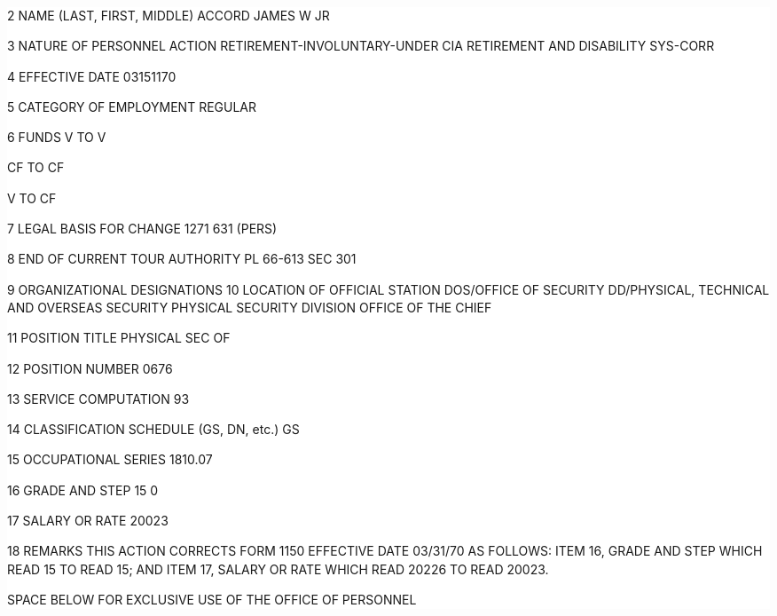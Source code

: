 2 NAME (LAST, FIRST, MIDDLE)
ACCORD JAMES W JR

3 NATURE OF PERSONNEL ACTION
RETIREMENT-INVOLUNTARY-UNDER CIA
RETIREMENT AND DISABILITY SYS-CORR

4 EFFECTIVE DATE
03151170

5 CATEGORY OF EMPLOYMENT
REGULAR

6 FUNDS
V TO V

CF TO CF

V TO CF

7 LEGAL BASIS FOR CHANGE
1271 631 (PERS)

8 END OF CURRENT TOUR AUTHORITY
PL 66-613 SEC 301

9 ORGANIZATIONAL DESIGNATIONS
10 LOCATION OF OFFICIAL STATION
DOS/OFFICE OF SECURITY
DD/PHYSICAL, TECHNICAL AND OVERSEAS SECURITY
PHYSICAL SECURITY DIVISION
OFFICE OF THE CHIEF

11 POSITION TITLE
PHYSICAL SEC OF

12 POSITION NUMBER
0676

13 SERVICE COMPUTATION
93

14 CLASSIFICATION SCHEDULE (GS, DN, etc.)
GS

15 OCCUPATIONAL SERIES
1810.07

16 GRADE AND STEP
15 0

17 SALARY OR RATE
20023

18 REMARKS
THIS ACTION CORRECTS FORM 1150 EFFECTIVE DATE 03/31/70 AS FOLLOWS: ITEM 16, GRADE AND STEP WHICH READ 15 TO READ 15; AND ITEM 17, SALARY OR RATE WHICH READ 20226 TO READ 20023.

SPACE BELOW FOR EXCLUSIVE USE OF THE OFFICE OF PERSONNEL
